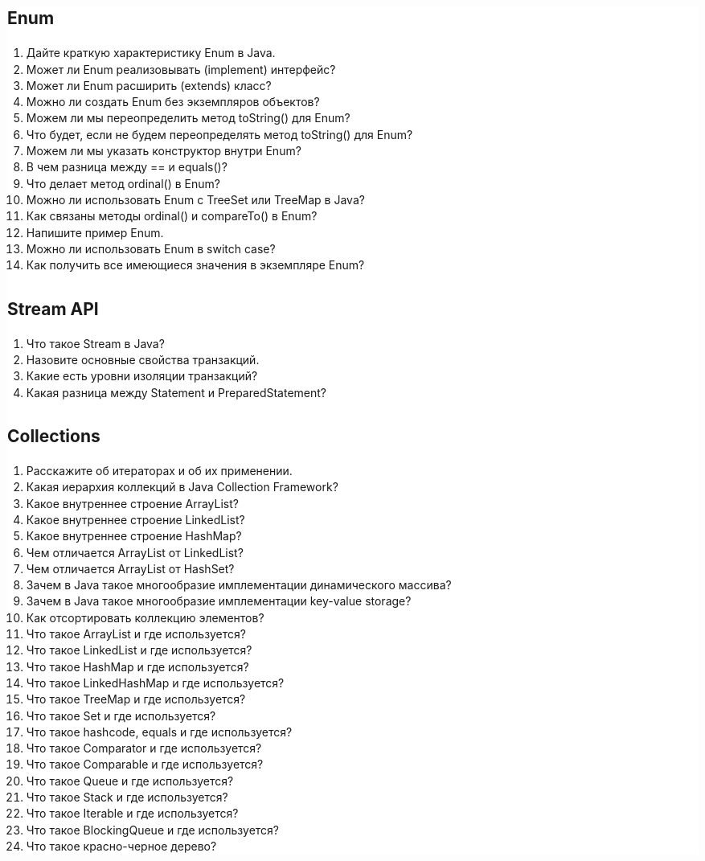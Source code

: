
## Enum
1. Дайте краткую характеристику Enum в Java.
2. Может ли Enum реализовывать (implement) интерфейс?
3. Может ли Enum расширить (extends) класс?
4. Можно ли создать Enum без экземпляров объектов?
5. Можем ли мы переопределить метод toString() для Enum?
6. Что будет, если не будем переопределять метод toString() для Enum?
7. Можем ли мы указать конструктор внутри Enum?
8. В чем разница между == и equals()?
9. Что делает метод ordinal() в Enum?
10. Можно ли использовать Enum с TreeSet или TreeMap в Java?
11. Как связаны методы ordinal() и compareTo() в Enum?
12. Напишите пример Enum.
13. Можно ли использовать Enum в switch case?
14. Как получить все имеющиеся значения в экземпляре Enum?


## Stream API
1. Что такое Stream в Java?
2. Назовите основные свойства транзакций.
3. Какие есть уровни изоляции транзакций?
4. Какая разница между Statement и PreparedStatement?


## Collections
1. Расскажите об итераторах и об их применении.
2. Какая иерархия коллекций в Java Collection Framework?
3. Какое внутреннее строение ArrayList?
4. Какое внутреннее строение LinkedList?
5. Какое внутреннее строение HashMap?
6. Чем отличается ArrayList от LinkedList?
7. Чем отличается ArrayList от HashSet?
8. Зачем в Java такое многообразие имплементации динамического массива?
9. Зачем в Java такое многообразие имплементации key-value storage?
10. Как отсортировать коллекцию элементов?
11. Что такое ArrayList и где используется?
12. Что такое LinkedList и где используется?
13. Что такое HashMap и где используется?
14. Что такое LinkedHashMap и где используется?
15. Что такое TreeMap и где используется?
16. Что такое Set и где используется?
17. Что такое hashcode, equals и где используется?
18. Что такое Comparator и где используется?
19. Что такое Comparable и где используется?
20. Что такое Queue и где используется?
21. Что такое Stack и где используется?
22. Что такое Iterable и где используется?
23. Что такое BlockingQueue и где используется?
24. Что такое красно-черное дерево?
